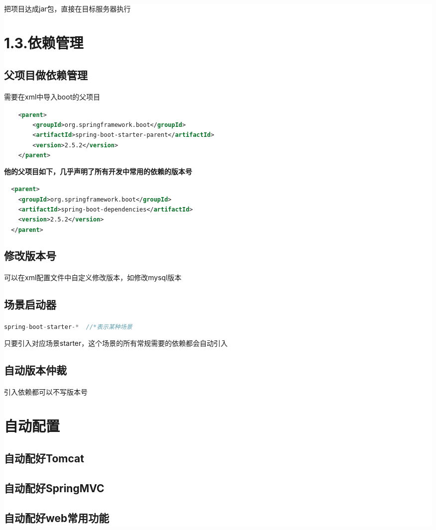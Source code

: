 ```xml
```
把项目达成jar包，直接在目标服务器执行



# 1.3.依赖管理

## 父项目做依赖管理

需要在xml中导入boot的父项目
```xml
    <parent>
        <groupId>org.springframework.boot</groupId>
        <artifactId>spring-boot-starter-parent</artifactId>
        <version>2.5.2</version>
    </parent>
```

**他的父项目如下，几乎声明了所有开发中常用的依赖的版本号**
```xml
  <parent>
    <groupId>org.springframework.boot</groupId>
    <artifactId>spring-boot-dependencies</artifactId>
    <version>2.5.2</version>
  </parent>
```

## 修改版本号
可以在xml配置文件中自定义修改版本，如修改mysql版本

## 场景启动器
```java
spring-boot-starter-*  //*表示某种场景
```
只要引入对应场景starter，这个场景的所有常规需要的依赖都会自动引入

## 自动版本仲裁
引入依赖都可以不写版本号

# 自动配置

## 自动配好Tomcat

## 自动配好SpringMVC

## 自动配好web常用功能
